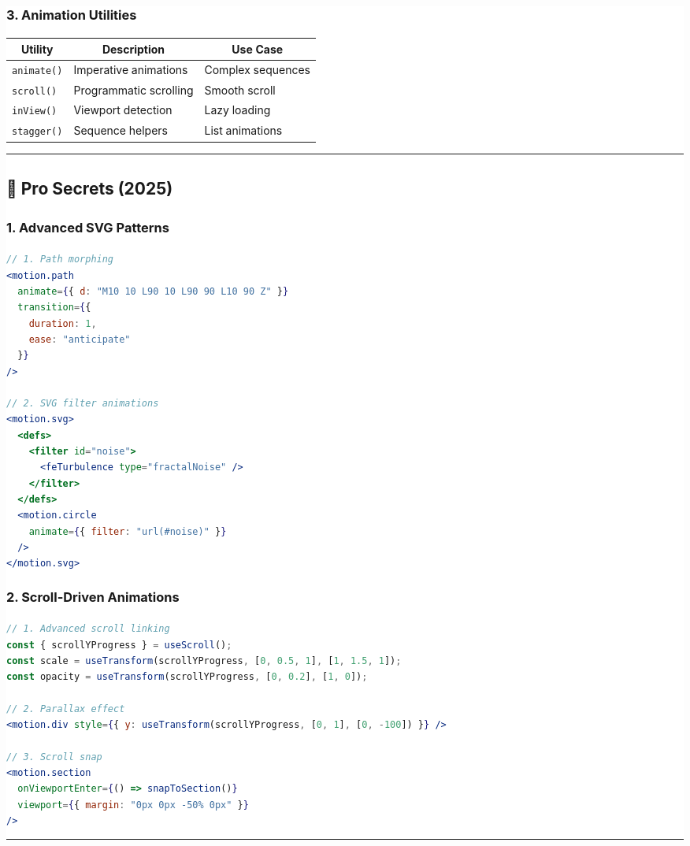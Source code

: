 ### 3. Animation Utilities
| Utility | Description | Use Case |
|---------|-------------|----------|
| `animate()` | Imperative animations | Complex sequences |
| `scroll()` | Programmatic scrolling | Smooth scroll |
| `inView()` | Viewport detection | Lazy loading |
| `stagger()` | Sequence helpers | List animations |

---

## 💎 Pro Secrets (2025)

### 1. Advanced SVG Patterns
```jsx
// 1. Path morphing
<motion.path
  animate={{ d: "M10 10 L90 10 L90 90 L10 90 Z" }}
  transition={{ 
    duration: 1,
    ease: "anticipate" 
  }}
/>

// 2. SVG filter animations
<motion.svg>
  <defs>
    <filter id="noise">
      <feTurbulence type="fractalNoise" />
    </filter>
  </defs>
  <motion.circle
    animate={{ filter: "url(#noise)" }}
  />
</motion.svg>
```

### 2. Scroll-Driven Animations
```jsx
// 1. Advanced scroll linking
const { scrollYProgress } = useScroll();
const scale = useTransform(scrollYProgress, [0, 0.5, 1], [1, 1.5, 1]);
const opacity = useTransform(scrollYProgress, [0, 0.2], [1, 0]);

// 2. Parallax effect
<motion.div style={{ y: useTransform(scrollYProgress, [0, 1], [0, -100]) }} />

// 3. Scroll snap
<motion.section
  onViewportEnter={() => snapToSection()}
  viewport={{ margin: "0px 0px -50% 0px" }}
/>
```

---